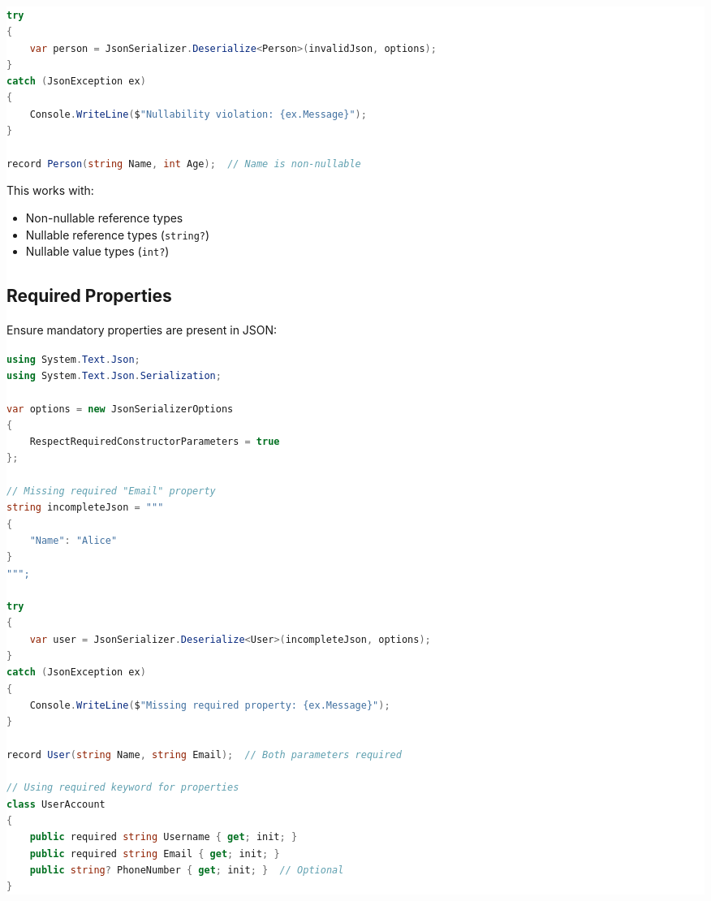 ```csharp
try
{
    var person = JsonSerializer.Deserialize<Person>(invalidJson, options);
}
catch (JsonException ex)
{
    Console.WriteLine($"Nullability violation: {ex.Message}");
}

record Person(string Name, int Age);  // Name is non-nullable
```

This works with:
- Non-nullable reference types
- Nullable reference types (`string?`)
- Nullable value types (`int?`)

## Required Properties

Ensure mandatory properties are present in JSON:

```csharp
using System.Text.Json;
using System.Text.Json.Serialization;

var options = new JsonSerializerOptions
{
    RespectRequiredConstructorParameters = true
};

// Missing required "Email" property
string incompleteJson = """
{
    "Name": "Alice"
}
""";

try
{
    var user = JsonSerializer.Deserialize<User>(incompleteJson, options);
}
catch (JsonException ex)
{
    Console.WriteLine($"Missing required property: {ex.Message}");
}

record User(string Name, string Email);  // Both parameters required

// Using required keyword for properties
class UserAccount
{
    public required string Username { get; init; }
    public required string Email { get; init; }
    public string? PhoneNumber { get; init; }  // Optional
}
```
